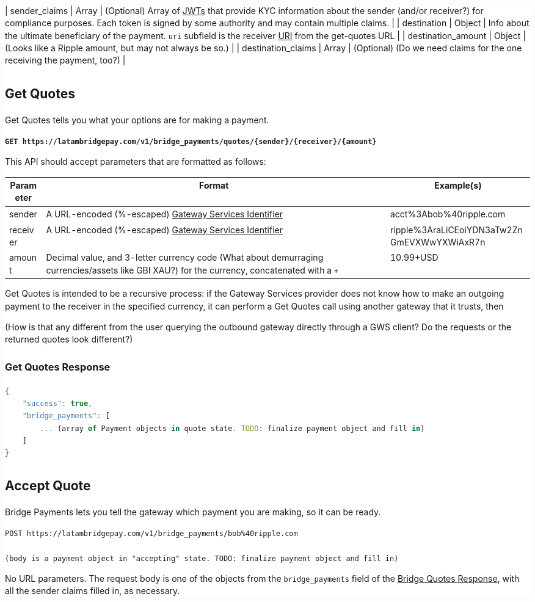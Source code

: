 | sender\_claims | Array | (Optional) Array of [JWTs](https://tools.ietf.org/html/draft-ietf-oauth-json-web-token-28) that provide KYC information about the sender <span class='draft-comment'>(and/or receiver?)</span> for compliance purposes. Each token is signed by some authority and may contain multiple claims. |
| destination          | Object | Info about the ultimate beneficiary of the payment. `uri` subfield is the receiver [URI](#gateway-services-uris) from the get-quotes URL |
| destination\_amount  | Object | <span class='draft-comment'>(Looks like a Ripple amount, but may not always be so.)</span> |
| destination\_claims  | Array | (Optional) <span class='draft-comment'>(Do we need claims for the one receiving the payment, too?)</span> |


## Get Quotes ##

Get Quotes tells you what your options are for making a payment.

__`GET https://latambridgepay.com/v1/bridge_payments/quotes/{sender}/{receiver}/{amount}`__

This API should accept parameters that are formatted as follows:

| Parameter | Format | Example(s) |
|-----------|--------|------------|
| sender    | A URL-encoded (%-escaped) [Gateway Services Identifier](#gateway-services-identifiers) | acct%3Abob%40ripple.com |
| receiver  | A URL-encoded (%-escaped) [Gateway Services Identifier](#gateway-services-identifiers) | ripple%3AraLiCEoiYDN3aTw2ZnGmEVXWwYXWiAxR7n |
| amount    | Decimal value, and 3-letter currency code <span class='draft-comment'>(What about demurraging currencies/assets like GBI XAU?)</span> for the currency, concatenated with a `+` | 10.99+USD |

Get Quotes is intended to be a recursive process: if the Gateway Services provider does not know how to make an outgoing payment to the receiver in the specified currency, it can perform a Get Quotes call using another gateway that it trusts, then 

<span class='draft-comment'>(How is that any different from the user querying the outbound gateway directly through a GWS client? Do the requests or the returned quotes look different?)</span>


### Get Quotes Response ###

```js
{
    "success": true,
    "bridge_payments": [
        ... (array of Payment objects in quote state. TODO: finalize payment object and fill in)
    ]
}
```


## Accept Quote ##

Bridge Payments lets you tell the gateway which payment you are making, so it can be ready.

```
POST https://latambridgepay.com/v1/bridge_payments/bob%40ripple.com

(body is a payment object in "accepting" state. TODO: finalize payment object and fill in)
```

No URL parameters. The request body is one of the objects from the `bridge_payments` field of the [Bridge Quotes Response](#bridge-quotes-response), with all the sender claims filled in, as necessary.
